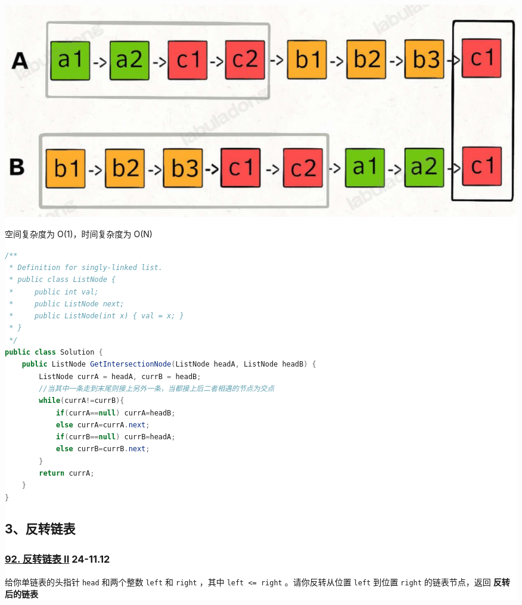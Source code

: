 ![image-20241112210356860](imgs/image-20241112210356860.png)

空间复杂度为 O(1)，时间复杂度为 O(N)

```C#
/**
 * Definition for singly-linked list.
 * public class ListNode {
 *     public int val;
 *     public ListNode next;
 *     public ListNode(int x) { val = x; }
 * }
 */
public class Solution {
    public ListNode GetIntersectionNode(ListNode headA, ListNode headB) {
        ListNode currA = headA, currB = headB;
        //当其中一条走到末尾则接上另外一条，当都接上后二者相遇的节点为交点
        while(currA!=currB){
            if(currA==null) currA=headB;
            else currA=currA.next;
            if(currB==null) currB=headA;
            else currB=currB.next;
        }
        return currA;
    }
}
```

## 3、反转链表

### [92. 反转链表 II](https://leetcode.cn/problems/reverse-linked-list-ii/) 24-11.12

给你单链表的头指针 `head` 和两个整数 `left` 和 `right` ，其中 `left <= right` 。请你反转从位置 `left` 到位置 `right` 的链表节点，返回 **反转后的链表** 
